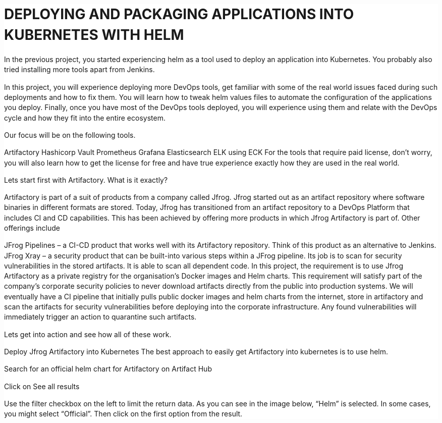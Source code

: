 # DEPLOYING AND PACKAGING APPLICATIONS INTO KUBERNETES WITH HELM
In the previous project, you started experiencing helm as a tool used to deploy an application into Kubernetes. You probably also tried installing more tools apart from Jenkins.

In this project, you will experience deploying more DevOps tools, get familiar with some of the real world issues faced during such deployments and how to fix them. You will learn how to tweak helm values files to automate the configuration of the applications you deploy. Finally, once you have most of the DevOps tools deployed, you will experience using them and relate with the DevOps cycle and how they fit into the entire ecosystem.

Our focus will be on the following tools.

Artifactory
Hashicorp Vault
Prometheus
Grafana
Elasticsearch ELK using ECK
For the tools that require paid license, don’t worry, you will also learn how to get the license for free and have true experience exactly how they are used in the real world.

Lets start first with Artifactory. What is it exactly?

Artifactory is part of a suit of products from a company called Jfrog. Jfrog started out as an artifact repository where software binaries in different formats are stored. Today, Jfrog has transitioned from an artifact repository to a DevOps Platform that includes CI and CD capabilities. This has been achieved by offering more products in which Jfrog Artifactory is part of. Other offerings include

JFrog Pipelines – a CI-CD product that works well with its Artifactory repository. Think of this product as an alternative to Jenkins.
JFrog Xray – a security product that can be built-into various steps within a JFrog pipeline. Its job is to scan for security vulnerabilities in the stored artifacts. It is able to scan all dependent code.
In this project, the requirement is to use Jfrog Artifactory as a private registry for the organisation’s Docker images and Helm charts. This requirement will satisfy part of the company’s corporate security policies to never download artifacts directly from the public into production systems. We will eventually have a CI pipeline that initially pulls public docker images and helm charts from the internet, store in artifactory and scan the artifacts for security vulnerabilities before deploying into the corporate infrastructure. Any found vulnerabilities will immediately trigger an action to quarantine such artifacts.

Lets get into action and see how all of these work.

Deploy Jfrog Artifactory into Kubernetes
The best approach to easily get Artifactory into kubernetes is to use helm.

Search for an official helm chart for Artifactory on Artifact Hub

Click on See all results

Use the filter checkbox on the left to limit the return data. As you can see in the image below, “Helm” is selected. In some cases, you might select “Official”. Then click on the first option from the result.
